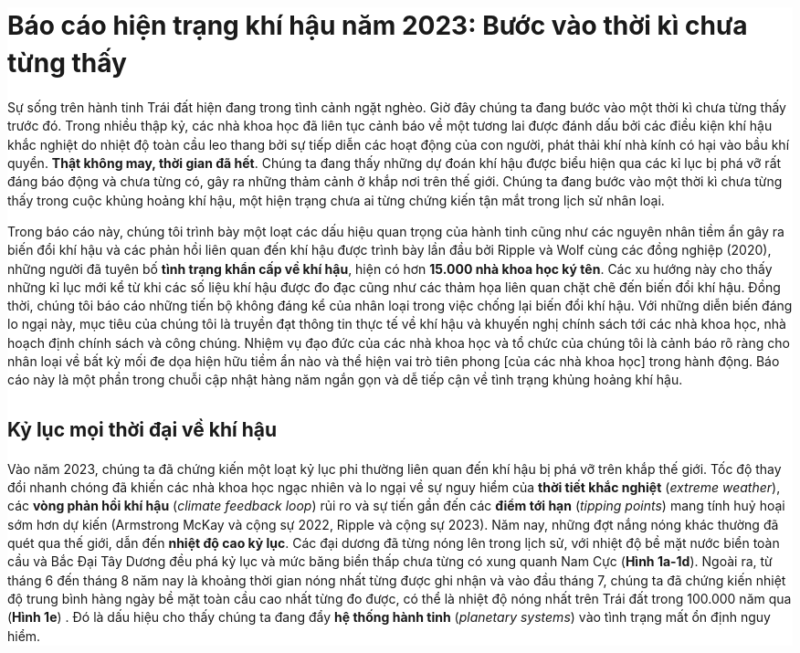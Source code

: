 # Báo cáo hiện trạng khí hậu năm 2023: Bước vào thời kì chưa từng thấy

Sự sống trên hành tinh Trái đất hiện đang trong tình cảnh ngặt nghèo. Giờ đây chúng ta đang bước vào một thời kì chưa từng thấy trước đó. Trong nhiều thập kỷ, các nhà khoa học đã liên tục cảnh báo về một tương lai được đánh dấu bởi các điều kiện khí hậu khắc nghiệt do nhiệt độ toàn cầu leo thang bởi sự tiếp diễn các hoạt động của con người, phát thải khí nhà kính có hại vào bầu khí quyển. **Thật không may, thời gian đã hết**. Chúng ta đang thấy những dự đoán khí hậu được biểu hiện qua các kỉ lục bị phá vỡ rất đáng báo động và chưa từng có, gây ra những thảm cảnh ở khắp nơi trên thế giới. Chúng ta đang bước vào một thời kì chưa từng thấy trong cuộc khủng hoảng khí hậu, một hiện trạng chưa ai từng chứng kiến tận mắt trong lịch sử nhân loại.

Trong báo cáo này, chúng tôi trình bày một loạt các dấu hiệu quan trọng của hành tinh cũng như các nguyên nhân tiềm ẩn gây ra biến đổi khí hậu và các phản hồi liên quan đến khí hậu được trình bày lần đầu bởi Ripple và Wolf cùng các đồng nghiệp (2020), những người đã tuyên bố **tình trạng khẩn cấp về khí hậu**, hiện có hơn **15.000 nhà khoa học ký tên**. Các xu hướng này cho thấy những kỉ lục mới kể từ khi các số liệu khí hậu được đo đạc cũng như các thảm họa liên quan chặt chẽ đến biến đổi khí hậu. Đồng thời, chúng tôi báo cáo những tiến bộ không đáng kể của nhân loại trong việc chống lại biến đổi khí hậu. Với những diễn biến đáng lo ngại này, mục tiêu của chúng tôi là truyền đạt thông tin thực tế về khí hậu và khuyến nghị chính sách tới các nhà khoa học, nhà hoạch định chính sách và công chúng. Nhiệm vụ đạo đức của các nhà khoa học và tổ chức của chúng tôi là cảnh báo rõ ràng cho nhân loại về bất kỳ mối đe dọa hiện hữu tiềm ẩn nào và thể hiện vai trò tiên phong [của các nhà khoa học] trong hành động. Báo cáo này là một phần trong chuỗi cập nhật hàng năm ngắn gọn và dễ tiếp cận về tình trạng khủng hoảng khí hậu.

## Kỷ lục mọi thời đại về khí hậu

Vào năm 2023, chúng ta đã chứng kiến một loạt kỷ lục phi thường liên quan đến khí hậu bị phá vỡ trên khắp thế giới. Tốc độ thay đổi nhanh chóng đã khiến các nhà khoa học ngạc nhiên và lo ngại về sự nguy hiểm của **thời tiết khắc nghiệt** (*extreme weather*), các **vòng phản hồi khí hậu** (*climate feedback loop*) rủi ro và sự tiến gần đến các **điểm tới hạn** (*tipping points*) mang tính huỷ hoại sớm hơn dự kiến (Armstrong McKay và cộng sự 2022, Ripple và cộng sự 2023). Năm nay, những đợt nắng nóng khác thường đã quét qua thế giới, dẫn đến **nhiệt độ cao kỷ lục**. Các đại dương đã từng nóng lên trong lịch sử, với nhiệt độ bề mặt nước biển toàn cầu và Bắc Đại Tây Dương đều phá kỷ lục và mức băng biển thấp chưa từng có xung quanh Nam Cực (**Hình 1a-1d**). Ngoài ra, từ tháng 6 đến tháng 8 năm nay là khoảng thời gian nóng nhất từng được ghi nhận và vào đầu tháng 7, chúng ta đã chứng kiến nhiệt độ trung bình hàng ngày bề mặt toàn cầu cao nhất từng đo được, có thể là nhiệt độ nóng nhất trên Trái đất trong 100.000 năm qua (**Hình 1e**) . Đó là dấu hiệu cho thấy chúng ta đang đẩy **hệ thống hành tinh** (*planetary systems*) vào tình trạng mất ổn định nguy hiểm.
